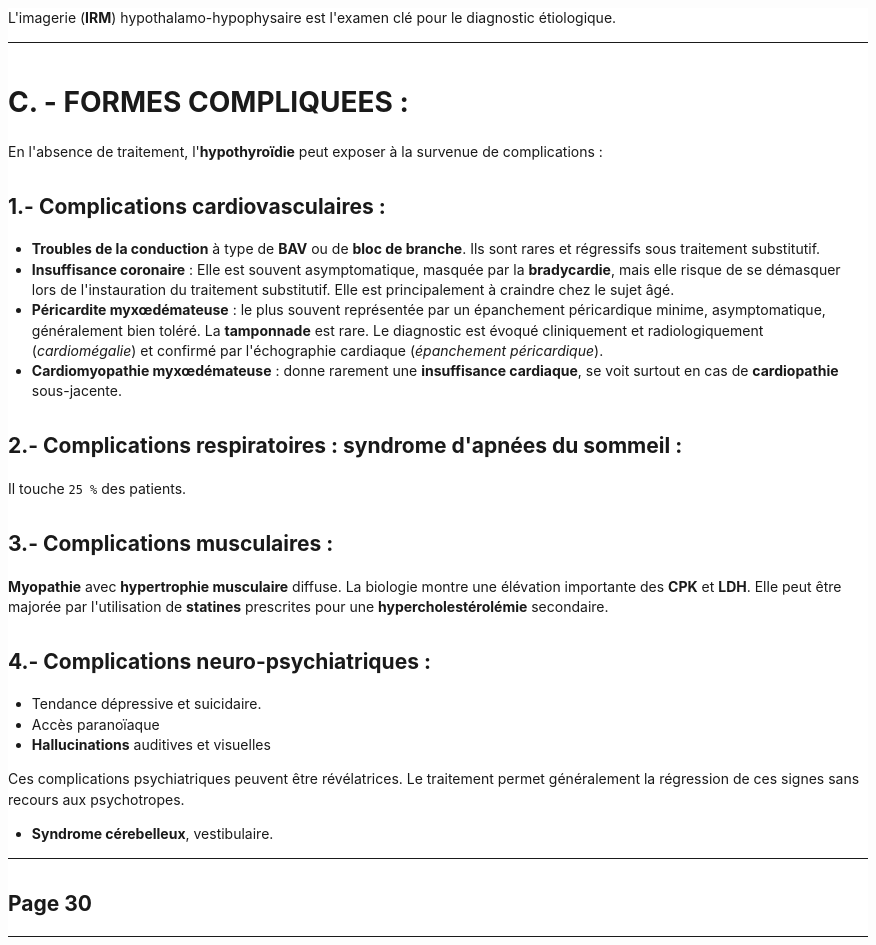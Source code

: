 L'imagerie (**IRM**) hypothalamo-hypophysaire est l'examen clé pour le diagnostic étiologique.

---

# C. - **FORMES COMPLIQUEES** :

En l'absence de traitement, l'**hypothyroïdie** peut exposer à la survenue de complications :

## 1.- **Complications cardiovasculaires** :

- **Troubles de la conduction** à type de **BAV** ou de **bloc de branche**. Ils sont rares et régressifs sous traitement substitutif.
- **Insuffisance coronaire** : Elle est souvent asymptomatique, masquée par la **bradycardie**, mais elle risque de se démasquer lors de l'instauration du traitement substitutif. Elle est principalement à craindre chez le sujet âgé.
- **Péricardite myxœdémateuse** : le plus souvent représentée par un épanchement péricardique minime, asymptomatique, généralement bien toléré. La **tamponnade** est rare. Le diagnostic est évoqué cliniquement et radiologiquement (*cardiomégalie*) et confirmé par l'échographie cardiaque (*épanchement péricardique*).
- **Cardiomyopathie myxœdémateuse** : donne rarement une **insuffisance cardiaque**, se voit surtout en cas de **cardiopathie** sous-jacente.

## 2.- **Complications respiratoires** : **syndrome d'apnées du sommeil** :

Il touche `25 %` des patients.

## 3.- **Complications musculaires** :

**Myopathie** avec **hypertrophie musculaire** diffuse. La biologie montre une élévation importante des **CPK** et **LDH**. Elle peut être majorée par l'utilisation de **statines** prescrites pour une **hypercholestérolémie** secondaire.

## 4.- **Complications neuro-psychiatriques** :

- Tendance dépressive et suicidaire.
- Accès paranoïaque
- **Hallucinations** auditives et visuelles

Ces complications psychiatriques peuvent être révélatrices. Le traitement permet généralement la régression de ces signes sans recours aux psychotropes.

- **Syndrome cérebelleux**, vestibulaire.

---

## Page 30


---
